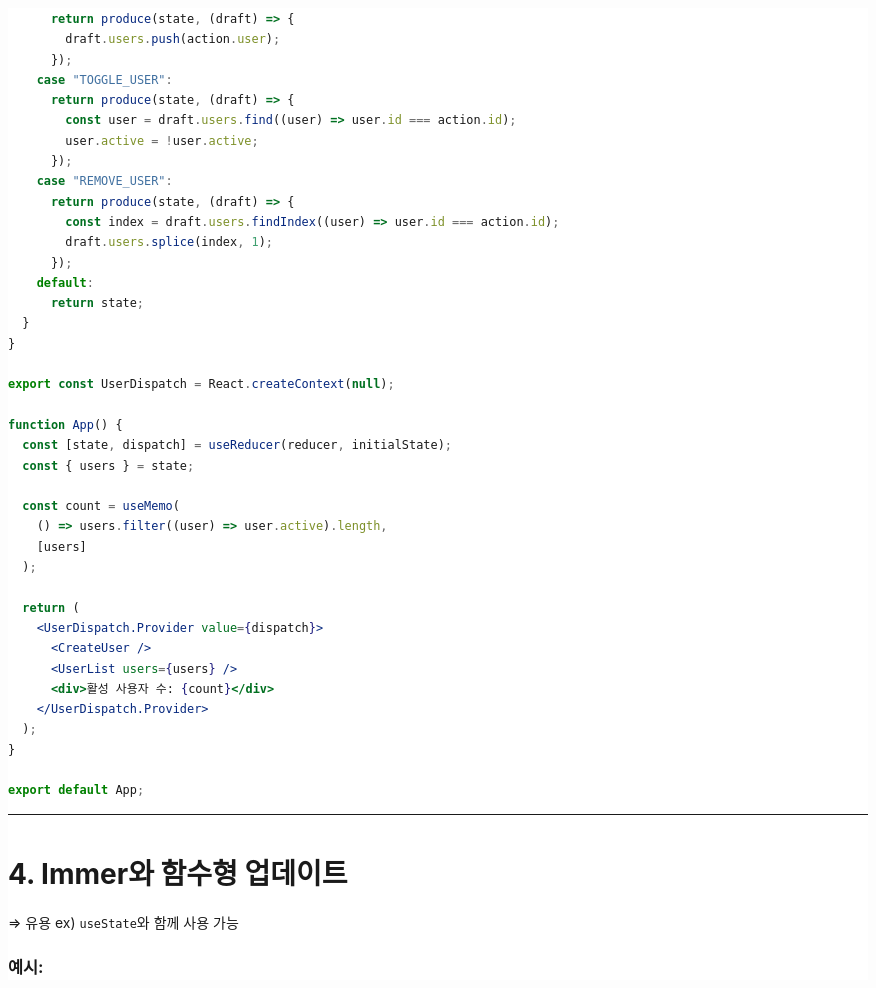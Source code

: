```jsx
      return produce(state, (draft) => {
        draft.users.push(action.user);
      });
    case "TOGGLE_USER":
      return produce(state, (draft) => {
        const user = draft.users.find((user) => user.id === action.id);
        user.active = !user.active;
      });
    case "REMOVE_USER":
      return produce(state, (draft) => {
        const index = draft.users.findIndex((user) => user.id === action.id);
        draft.users.splice(index, 1);
      });
    default:
      return state;
  }
}

export const UserDispatch = React.createContext(null);

function App() {
  const [state, dispatch] = useReducer(reducer, initialState);
  const { users } = state;

  const count = useMemo(
    () => users.filter((user) => user.active).length,
    [users]
  );

  return (
    <UserDispatch.Provider value={dispatch}>
      <CreateUser />
      <UserList users={users} />
      <div>활성 사용자 수: {count}</div>
    </UserDispatch.Provider>
  );
}

export default App;
```

---

# 4. Immer와 함수형 업데이트

⇒ 유용
ex) `useState`와 함께 사용 가능

### 예시:
